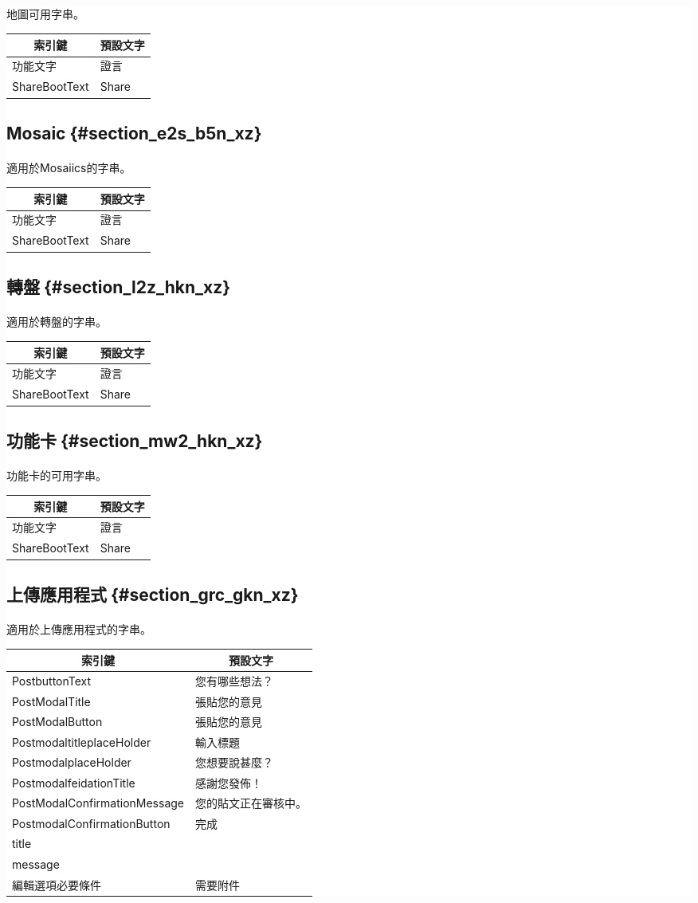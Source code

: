 地圖可用字串。

| 索引鍵 | 預設文字 |
|---|---|
| 功能文字 | 證言 |
| ShareBootText | Share |

## Mosaic {#section_e2s_b5n_xz}

適用於Mosaiics的字串。

| 索引鍵 | 預設文字 |
|---|---|
| 功能文字 | 證言 |
| ShareBootText | Share |

## 轉盤 {#section_l2z_hkn_xz}

適用於轉盤的字串。

| 索引鍵 | 預設文字 |
|---|---|
| 功能文字 | 證言 |
| ShareBootText | Share |

## 功能卡 {#section_mw2_hkn_xz}

功能卡的可用字串。

| 索引鍵 | 預設文字 |
|---|---|
| 功能文字 | 證言 |
| ShareBootText | Share |

## 上傳應用程式 {#section_grc_gkn_xz}

適用於上傳應用程式的字串。

| 索引鍵 | 預設文字 |
|---|---|
| PostbuttonText | 您有哪些想法？ |
| PostModalTitle | 張貼您的意見 |
| PostModalButton | 張貼您的意見 |
| PostmodaltitleplaceHolder | 輸入標題 |
| PostmodalplaceHolder | 您想要說甚麼？ |
| PostmodalfeidationTitle | 感謝您發佈！ |
| PostModalConfirmationMessage | 您的貼文正在審核中。 |
| PostmodalConfirmationButton | 完成 |
| title |  |
| message |  |
| 編輯選項必要條件 | 需要附件 |
